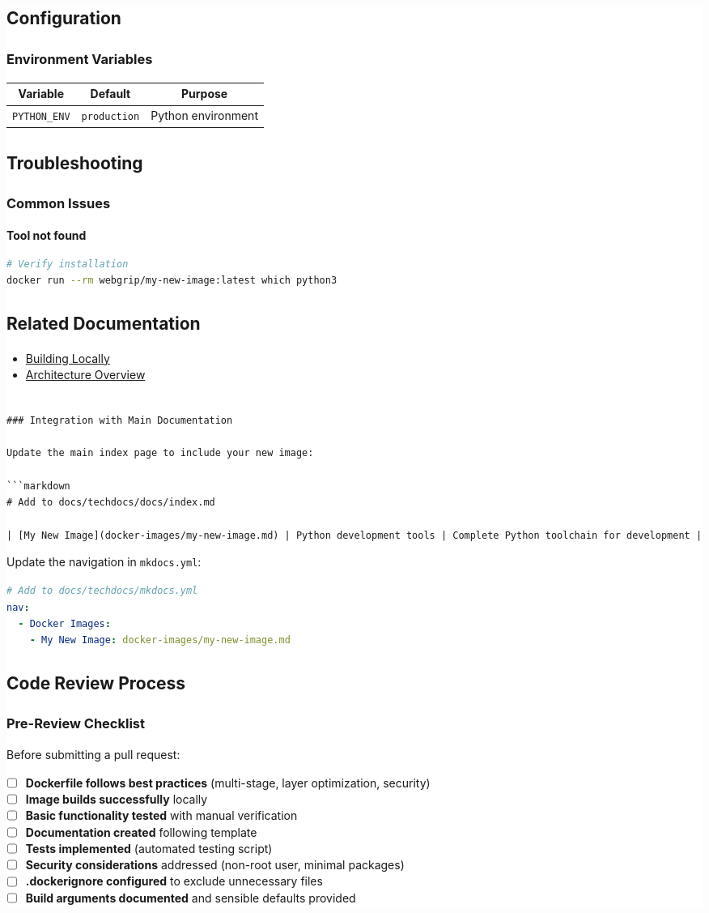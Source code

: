 ## Configuration

### Environment Variables

| Variable | Default | Purpose |
|----------|---------|---------|
| `PYTHON_ENV` | `production` | Python environment |

## Troubleshooting

### Common Issues

**Tool not found**
```bash
# Verify installation
docker run --rm webgrip/my-new-image:latest which python3
```

## Related Documentation

- [Building Locally](../operations/building-locally.md)
- [Architecture Overview](../overview/architecture.md)
```

### Integration with Main Documentation

Update the main index page to include your new image:

```markdown
# Add to docs/techdocs/docs/index.md

| [My New Image](docker-images/my-new-image.md) | Python development tools | Complete Python toolchain for development |
```

Update the navigation in `mkdocs.yml`:

```yaml
# Add to docs/techdocs/mkdocs.yml
nav:
  - Docker Images:
    - My New Image: docker-images/my-new-image.md
```

## Code Review Process

### Pre-Review Checklist

Before submitting a pull request:

- [ ] **Dockerfile follows best practices** (multi-stage, layer optimization, security)
- [ ] **Image builds successfully** locally
- [ ] **Basic functionality tested** with manual verification
- [ ] **Documentation created** following template
- [ ] **Tests implemented** (automated testing script)
- [ ] **Security considerations** addressed (non-root user, minimal packages)
- [ ] **.dockerignore configured** to exclude unnecessary files
- [ ] **Build arguments documented** and sensible defaults provided
